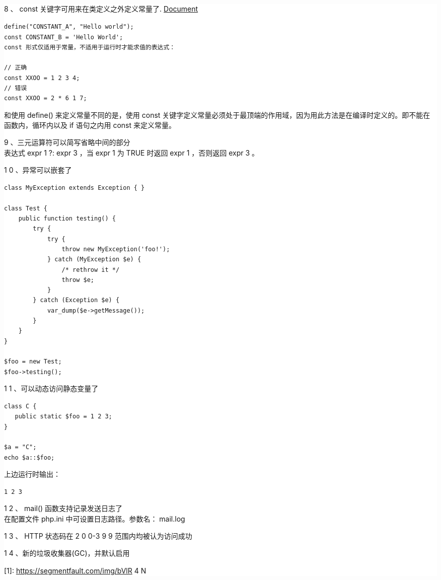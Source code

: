8 、 const 关键字可用来在类定义之外定义常量了. [Document](https://php.net/manual/zh/language.constants.syntax.php)  

```  
define("CONSTANT_A", "Hello world");  
const CONSTANT_B = 'Hello World';  
const 形式仅适用于常量，不适用于运行时才能求值的表达式：  
  
// 正确  
const XXOO = 1 2 3 4;  
// 错误  
const XXOO = 2 * 6 1 7;  
```  
  
和使用 define() 来定义常量不同的是，使用 const 关键字定义常量必须处于最顶端的作用域，因为用此方法是在编译时定义的。即不能在函数内，循环内以及 if 语句之内用 const 来定义常量。  
  
9 、三元运算符可以简写省略中间的部分  
表达式 expr 1 ?: expr 3 ，当 expr 1 为 TRUE 时返回 expr 1 ，否则返回 expr 3 。  
  
1 0 、异常可以嵌套了  

```  
class MyException extends Exception { }  
  
class Test {  
    public function testing() {  
        try {  
            try {  
                throw new MyException('foo!');  
            } catch (MyException $e) {  
                /* rethrow it */  
                throw $e;  
            }  
        } catch (Exception $e) {  
            var_dump($e->getMessage());  
        }  
    }  
}  
  
$foo = new Test;  
$foo->testing();  
```  
  
1 1 、可以动态访问静态变量了  

```  
class C {  
   public static $foo = 1 2 3;  
}  
  
$a = "C";  
echo $a::$foo;  
```  
  
上边运行时输出：  

```  
1 2 3  
```  
  
1 2 、 mail() 函数支持记录发送日志了  
在配置文件 php.ini 中可设置日志路径。参数名： mail.log  
  
1 3 、 HTTP 状态码在 2 0 0-3 9 9 范围内均被认为访问成功  
  
1 4 、新的垃圾收集器(GC)，并默认启用  

  [1]: https://segmentfault.com/img/bVlR 4 N  
